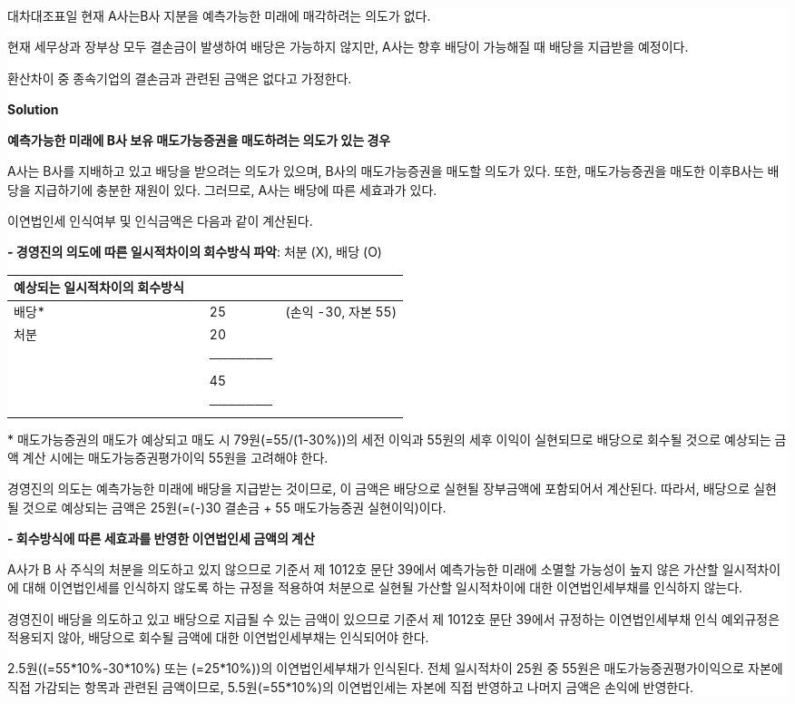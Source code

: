   

대차대조표일 현재 A사는B사 지분을 예측가능한 미래에 매각하려는 의도가 없다.

  

현재 세무상과 장부상 모두 결손금이 발생하여 배당은 가능하지 않지만, A사는 향후 배당이 가능해질 때 배당을 지급받을 예정이다.

  

환산차이 중 종속기업의 결손금과 관련된 금액은 없다고 가정한다.

  

**Solution**

  

**예측가능한 미래에 B사 보유 매도가능증권을 매도하려는 의도가 있는 경우**

  

A사는 B사를 지배하고 있고 배당을 받으려는 의도가 있으며, B사의 매도가능증권을 매도할 의도가 있다. 또한, 매도가능증권을 매도한 이후B사는 배당을 지급하기에 충분한 재원이 있다. 그러므로, A사는 배당에 따른 세효과가 있다.

  

이연법인세 인식여부 및 인식금액은 다음과 같이 계산된다.

  

**\- 경영진의 의도에 따른 일시적차이의 회수방식 파악**: 처분 (X), 배당 (O)

| 예상되는 일시적차이의 회수방식 |  |  |  |
| --- | --- | --- | --- |
| 배당\* |  | 25 | (손익 -30, 자본 55) |
| 처분 |  | 20 |  |
|  |  | ─────── |  |
|  |  | 45 |  |
|  |  | ─────── |  |

  

\* 매도가능증권의 매도가 예상되고 매도 시 79원(=55/(1-30%))의 세전 이익과 55원의 세후 이익이 실현되므로 배당으로 회수될 것으로 예상되는 금액 계산 시에는 매도가능증권평가이익 55원을 고려해야 한다.

  

경영진의 의도는 예측가능한 미래에 배당을 지급받는 것이므로, 이 금액은 배당으로 실현될 장부금액에 포함되어서 계산된다. 따라서, 배당으로 실현될 것으로 예상되는 금액은 25원(=(-)30 결손금 + 55 매도가능증권 실현이익)이다.

  

**\- 회수방식에 따른 세효과를 반영한 이연법인세 금액의 계산**

A사가 B 사 주식의 처분을 의도하고 있지 않으므로 기준서 제 1012호 문단 39에서 예측가능한 미래에 소멸할 가능성이 높지 않은 가산할 일시적차이에 대해 이연법인세를 인식하지 않도록 하는 규정을 적용하여 처분으로 실현될 가산할 일시적차이에 대한 이연법인세부채를 인식하지 않는다.

  

경영진이 배당을 의도하고 있고 배당으로 지급될 수 있는 금액이 있으므로 기준서 제 1012호 문단 39에서 규정하는 이연법인세부채 인식 예외규정은 적용되지 않아, 배당으로 회수될 금액에 대한 이연법인세부채는 인식되어야 한다.

  

2.5원((=55\*10%-30\*10%) 또는 (=25\*10%))의 이연법인세부채가 인식된다. 전체 일시적차이 25원 중 55원은 매도가능증권평가이익으로 자본에 직접 가감되는 항목과 관련된 금액이므로, 5.5원(=55\*10%)의 이연법인세는 자본에 직접 반영하고 나머지 금액은 손익에 반영한다.
